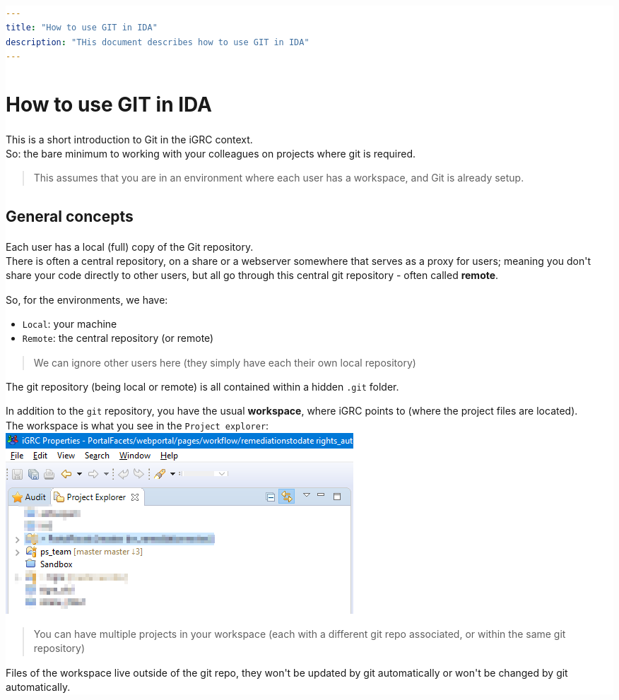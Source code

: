 ```yaml
---
title: "How to use GIT in IDA"
description: "THis document describes how to use GIT in IDA"
---
```


# How to use GIT in IDA

This is a short introduction to Git in the iGRC context.  
So: the bare minimum to working with your colleagues on projects where git is required.  

> This assumes that you are in an environment where each user has a workspace, and Git is already setup.  

## General concepts

Each user has a local (full) copy of the Git repository.  
There is often a central repository, on a share or a webserver somewhere that serves as a proxy for users; meaning you don't share your code directly to other users, but all go through this central git repository - often called **remote**.  

So, for the environments, we have:  

- `Local`: your machine  
- `Remote`: the central repository (or remote)

> We can ignore other users here (they simply have each their own local repository)

The git repository (being local or remote) is all contained within a hidden `.git` folder.  

In addition to the `git` repository, you have the usual **workspace**, where iGRC points to (where the project files are located).  
The workspace is what you see in the `Project explorer`:  
![Project explorer workspace](./images/igrc_workspace.png)  

> You can have multiple projects in your workspace (each with a different git repo associated, or within the same git repository)  

Files of the workspace live outside of the git repo, they won't be updated by git automatically or won't be changed by git automatically.  
